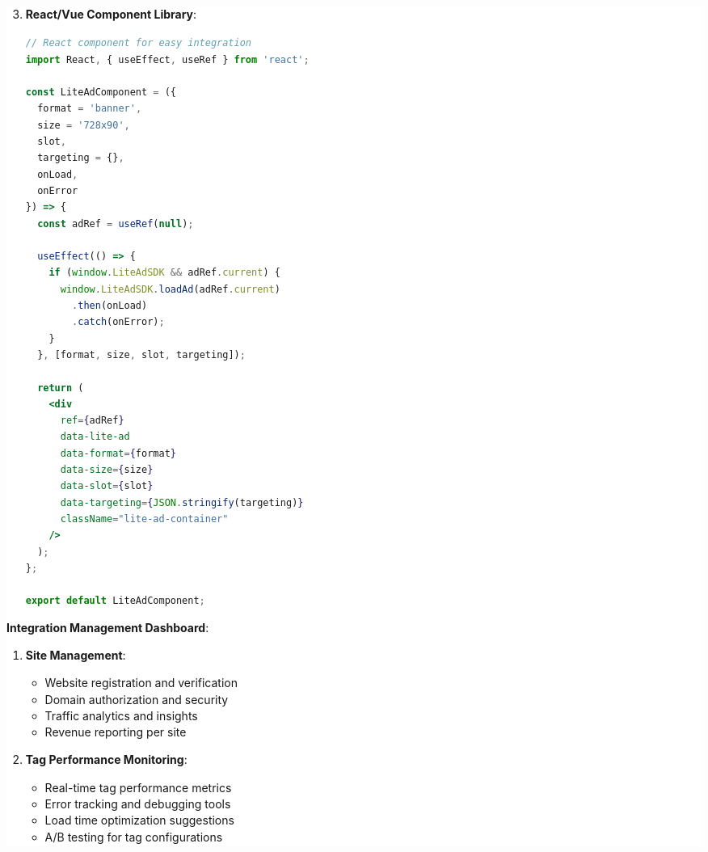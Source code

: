 3. **React/Vue Component Library**:
   ```jsx
   // React component for easy integration
   import React, { useEffect, useRef } from 'react';
   
   const LiteAdComponent = ({
     format = 'banner',
     size = '728x90',
     slot,
     targeting = {},
     onLoad,
     onError
   }) => {
     const adRef = useRef(null);
     
     useEffect(() => {
       if (window.LiteAdSDK && adRef.current) {
         window.LiteAdSDK.loadAd(adRef.current)
           .then(onLoad)
           .catch(onError);
       }
     }, [format, size, slot, targeting]);
     
     return (
       <div
         ref={adRef}
         data-lite-ad
         data-format={format}
         data-size={size}
         data-slot={slot}
         data-targeting={JSON.stringify(targeting)}
         className="lite-ad-container"
       />
     );
   };
   
   export default LiteAdComponent;
   ```

**Integration Management Dashboard**:

1. **Site Management**:
   - Website registration and verification
   - Domain authorization and security
   - Traffic analytics and insights
   - Revenue reporting per site

2. **Tag Performance Monitoring**:
   - Real-time tag performance metrics
   - Error tracking and debugging tools
   - Load time optimization suggestions
   - A/B testing for tag configurations
